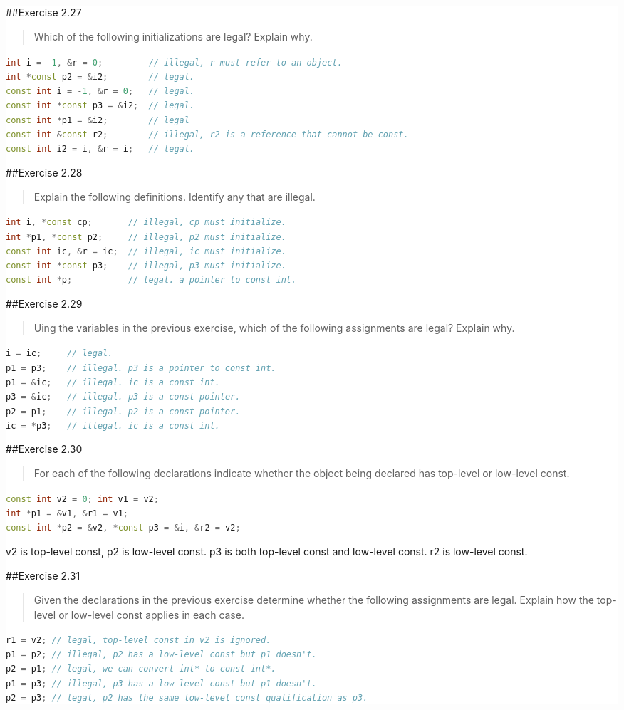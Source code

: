 ##Exercise 2.27
> Which of the following initializations are legal? Explain why.

```cpp
int i = -1, &r = 0;         // illegal, r must refer to an object.
int *const p2 = &i2;        // legal.
const int i = -1, &r = 0;   // legal.
const int *const p3 = &i2;  // legal.
const int *p1 = &i2;        // legal
const int &const r2;        // illegal, r2 is a reference that cannot be const.
const int i2 = i, &r = i;   // legal.
```

##Exercise 2.28
>Explain the following definitions. Identify any that are illegal.

```cpp
int i, *const cp;       // illegal, cp must initialize.
int *p1, *const p2;     // illegal, p2 must initialize.
const int ic, &r = ic;  // illegal, ic must initialize.
const int *const p3;    // illegal, p3 must initialize.
const int *p;           // legal. a pointer to const int.
```

##Exercise 2.29
>Uing the variables in the previous exercise, which of the
following assignments are legal? Explain why.

```cpp
i = ic;     // legal.
p1 = p3;    // illegal. p3 is a pointer to const int.
p1 = &ic;   // illegal. ic is a const int.
p3 = &ic;   // illegal. p3 is a const pointer.
p2 = p1;    // illegal. p2 is a const pointer.
ic = *p3;   // illegal. ic is a const int.
```

##Exercise 2.30
>For each of the following declarations indicate whether the
object being declared has top-level or low-level const.
```cpp
const int v2 = 0; int v1 = v2;
int *p1 = &v1, &r1 = v1;
const int *p2 = &v2, *const p3 = &i, &r2 = v2;
```

v2 is top-level const, p2 is low-level const.
p3 is both top-level const and low-level const.
r2 is low-level const.

##Exercise 2.31
>Given the declarations in the previous exercise determine
whether the following assignments are legal. Explain how the top-level or
low-level const applies in each case.

```cpp
r1 = v2; // legal, top-level const in v2 is ignored.
p1 = p2; // illegal, p2 has a low-level const but p1 doesn't.
p2 = p1; // legal, we can convert int* to const int*.
p1 = p3; // illegal, p3 has a low-level const but p1 doesn't.
p2 = p3; // legal, p2 has the same low-level const qualification as p3.
```
